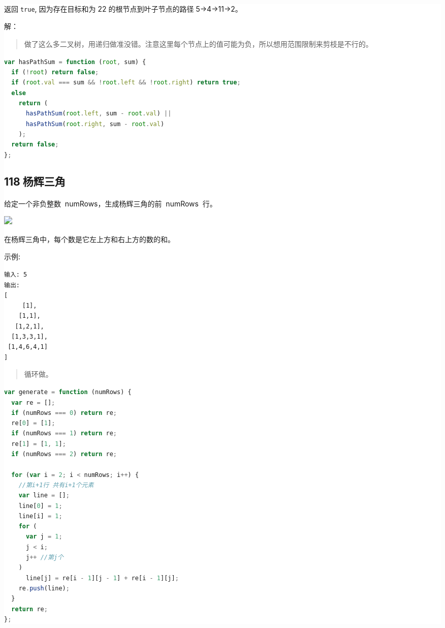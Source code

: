 返回 `true`, 因为存在目标和为 22 的根节点到叶子节点的路径 5->4->11->2。

解：

> 做了这么多二叉树，用递归做准没错。注意这里每个节点上的值可能为负，所以想用范围限制来剪枝是不行的。

```js
var hasPathSum = function (root, sum) {
  if (!root) return false;
  if (root.val === sum && !root.left && !root.right) return true;
  else
    return (
      hasPathSum(root.left, sum - root.val) ||
      hasPathSum(root.right, sum - root.val)
    );
  return false;
};
```

## 118 杨辉三角

给定一个非负整数  numRows，生成杨辉三角的前  numRows  行。

![](https://upload.wikimedia.org/wikipedia/commons/0/0d/PascalTriangleAnimated2.gif)

在杨辉三角中，每个数是它左上方和右上方的数的和。

示例:

```
输入: 5
输出:
[
     [1],
    [1,1],
   [1,2,1],
  [1,3,3,1],
 [1,4,6,4,1]
]
```

> 循环做。

```js
var generate = function (numRows) {
  var re = [];
  if (numRows === 0) return re;
  re[0] = [1];
  if (numRows === 1) return re;
  re[1] = [1, 1];
  if (numRows === 2) return re;

  for (var i = 2; i < numRows; i++) {
    //第i+1行 共有i+1个元素
    var line = [];
    line[0] = 1;
    line[i] = 1;
    for (
      var j = 1;
      j < i;
      j++ //第j个
    )
      line[j] = re[i - 1][j - 1] + re[i - 1][j];
    re.push(line);
  }
  return re;
};
```